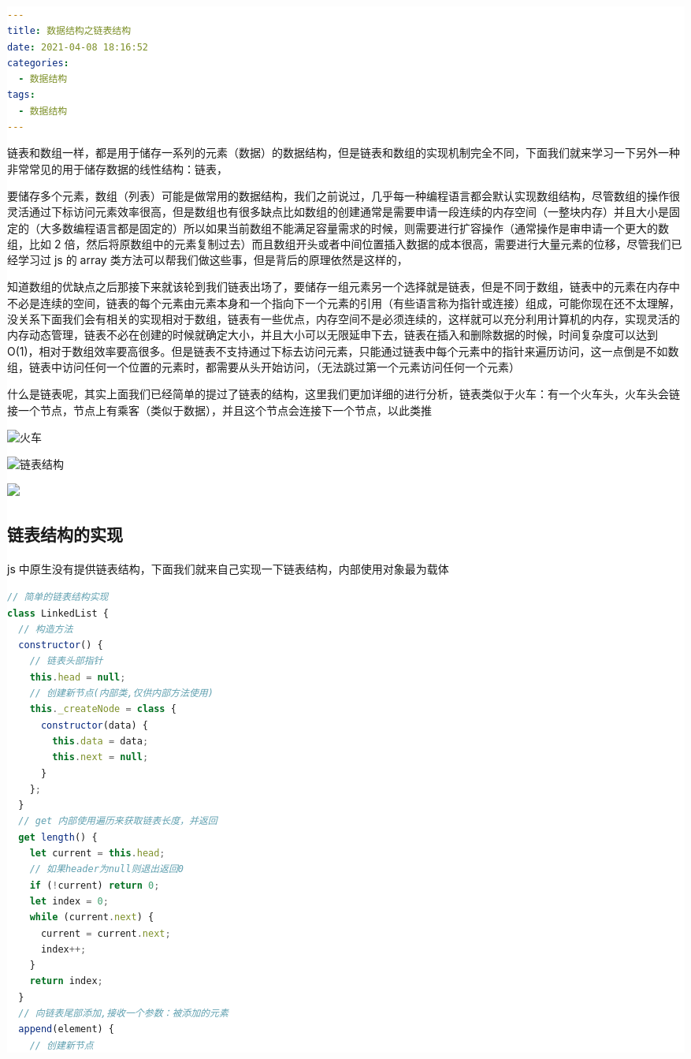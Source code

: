 ```yaml
---
title: 数据结构之链表结构
date: 2021-04-08 18:16:52
categories:
  - 数据结构
tags:
  - 数据结构
---
```


链表和数组一样，都是用于储存一系列的元素（数据）的数据结构，但是链表和数组的实现机制完全不同，下面我们就来学习一下另外一种非常常见的用于储存数据的线性结构：链表，

要储存多个元素，数组（列表）可能是做常用的数据结构，我们之前说过，几乎每一种编程语言都会默认实现数组结构，尽管数组的操作很灵活通过下标访问元素效率很高，但是数组也有很多缺点比如数组的创建通常是需要申请一段连续的内存空间（一整块内存）并且大小是固定的（大多数编程语言都是固定的）所以如果当前数组不能满足容量需求的时候，则需要进行扩容操作（通常操作是审申请一个更大的数组，比如 2 倍，然后将原数组中的元素复制过去）而且数组开头或者中间位置插入数据的成本很高，需要进行大量元素的位移，尽管我们已经学习过 js 的 array 类方法可以帮我们做这些事，但是背后的原理依然是这样的，

知道数组的优缺点之后那接下来就该轮到我们链表出场了，要储存一组元素另一个选择就是链表，但是不同于数组，链表中的元素在内存中不必是连续的空间，链表的每个元素由元素本身和一个指向下一个元素的引用（有些语言称为指针或连接）组成，可能你现在还不太理解，没关系下面我们会有相关的实现相对于数组，链表有一些优点，内存空间不是必须连续的，这样就可以充分利用计算机的内存，实现灵活的内存动态管理，链表不必在创建的时候就确定大小，并且大小可以无限延申下去，链表在插入和删除数据的时候，时间复杂度可以达到 O(1)，相对于数组效率要高很多。但是链表不支持通过下标去访问元素，只能通过链表中每个元素中的指针来遍历访问，这一点倒是不如数组，链表中访问任何一个位置的元素时，都需要从头开始访问，（无法跳过第一个元素访问任何一个元素）

什么是链表呢，其实上面我们已经简单的提过了链表的结构，这里我们更加详细的进行分析，链表类似于火车：有一个火车头，火车头会链接一个节点，节点上有乘客（类似于数据），并且这个节点会连接下一个节点，以此类推

![火车](https://upload-images.jianshu.io/upload_images/19926980-1ef6831ac4ec87fa.png?imageMogr2/auto-orient/strip%7CimageView2/2/w/1240)

![链表结构](https://upload-images.jianshu.io/upload_images/19926980-33eb6b016ca532de.png?imageMogr2/auto-orient/strip%7CimageView2/2/w/1240)

![](https://upload-images.jianshu.io/upload_images/19926980-e595670ed83690c2.png?imageMogr2/auto-orient/strip%7CimageView2/2/w/1240)

## 链表结构的实现

js 中原生没有提供链表结构，下面我们就来自己实现一下链表结构，内部使用对象最为载体

```JavaScript
// 简单的链表结构实现
class LinkedList {
  // 构造方法
  constructor() {
    // 链表头部指针
    this.head = null;
    // 创建新节点(内部类,仅供内部方法使用)
    this._createNode = class {
      constructor(data) {
        this.data = data;
        this.next = null;
      }
    };
  }
  // get 内部使用遍历来获取链表长度，并返回
  get length() {
    let current = this.head;
    // 如果header为null则退出返回0
    if (!current) return 0;
    let index = 0;
    while (current.next) {
      current = current.next;
      index++;
    }
    return index;
  }
  // 向链表尾部添加,接收一个参数：被添加的元素
  append(element) {
    // 创建新节点
```